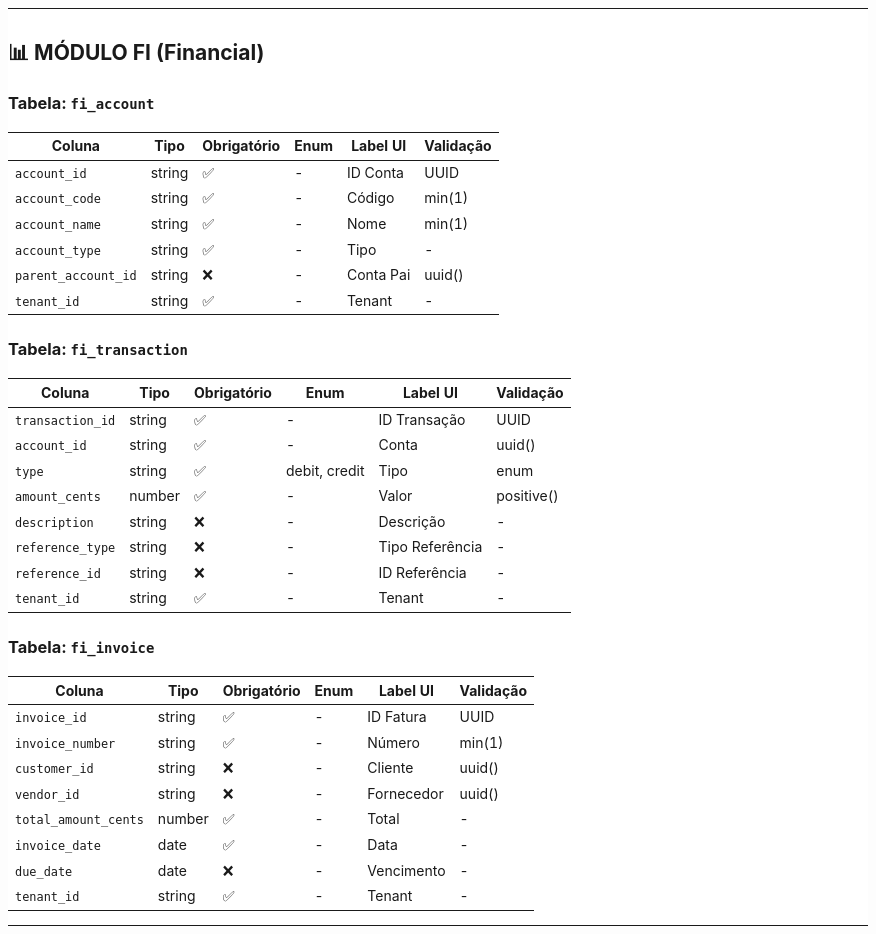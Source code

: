 
---

## 📊 **MÓDULO FI (Financial)**

### **Tabela: `fi_account`**
| Coluna | Tipo | Obrigatório | Enum | Label UI | Validação |
|--------|------|-------------|------|----------|-----------|
| `account_id` | string | ✅ | - | ID Conta | UUID |
| `account_code` | string | ✅ | - | Código | min(1) |
| `account_name` | string | ✅ | - | Nome | min(1) |
| `account_type` | string | ✅ | - | Tipo | - |
| `parent_account_id` | string | ❌ | - | Conta Pai | uuid() |
| `tenant_id` | string | ✅ | - | Tenant | - |

### **Tabela: `fi_transaction`**
| Coluna | Tipo | Obrigatório | Enum | Label UI | Validação |
|--------|------|-------------|------|----------|-----------|
| `transaction_id` | string | ✅ | - | ID Transação | UUID |
| `account_id` | string | ✅ | - | Conta | uuid() |
| `type` | string | ✅ | debit, credit | Tipo | enum |
| `amount_cents` | number | ✅ | - | Valor | positive() |
| `description` | string | ❌ | - | Descrição | - |
| `reference_type` | string | ❌ | - | Tipo Referência | - |
| `reference_id` | string | ❌ | - | ID Referência | - |
| `tenant_id` | string | ✅ | - | Tenant | - |

### **Tabela: `fi_invoice`**
| Coluna | Tipo | Obrigatório | Enum | Label UI | Validação |
|--------|------|-------------|------|----------|-----------|
| `invoice_id` | string | ✅ | - | ID Fatura | UUID |
| `invoice_number` | string | ✅ | - | Número | min(1) |
| `customer_id` | string | ❌ | - | Cliente | uuid() |
| `vendor_id` | string | ❌ | - | Fornecedor | uuid() |
| `total_amount_cents` | number | ✅ | - | Total | - |
| `invoice_date` | date | ✅ | - | Data | - |
| `due_date` | date | ❌ | - | Vencimento | - |
| `tenant_id` | string | ✅ | - | Tenant | - |

---